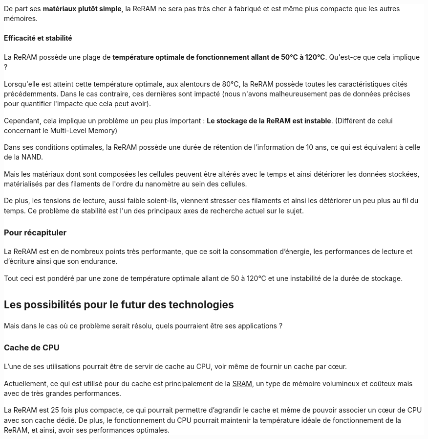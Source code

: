 De part ses **matériaux plutôt simple**, la ReRAM ne sera pas très cher à fabriqué
et est même plus compacte que les autres mémoires.

#### Efficacité et stabilité

La ReRAM possède une plage de **température optimale de fonctionnement
allant de 50°C à 120°C**.
Qu'est-ce que cela implique ?

Lorsqu'elle est atteint cette température optimale, aux alentours de 80°C, la
ReRAM possède toutes les caractéristiques cités précédemments.
Dans le cas contraire, ces dernières sont impacté (nous n'avons malheureusement
pas de données précises pour quantifier l'impacte que cela peut avoir).

Cependant, cela implique un problème un peu plus important : **Le stockage de
la ReRAM est instable**. (Différent de celui concernant le Multi-Level Memory)

Dans ses conditions optimales, la ReRAM possède une durée de rétention de
l’information de 10 ans, ce qui est équivalent à celle de la NAND.

Mais les matériaux dont sont composées les cellules peuvent être altérés avec le
temps et ainsi détériorer les données stockées, matérialisés par des filaments
de l'ordre du nanomètre au sein des cellules.

De plus, les tensions de lecture, aussi faible soient-ils, viennent stresser
ces filaments et ainsi les détériorer un peu plus au fil du temps.
Ce problème de stabilité est l'un des principaux axes de recherche actuel sur
le sujet.


### Pour récapituler

La ReRAM est en de nombreux points très performante, que ce soit la consommation
d’énergie, les performances de lecture et d’écriture ainsi que son endurance.

Tout ceci est pondéré par une zone de température optimale allant
de 50 à 120°C et une instabilité de la durée de stockage.


## Les possibilités pour le futur des technologies

Mais dans le cas où ce problème serait résolu, quels pourraient être ses
applications ?

### Cache de CPU

L’une de ses utilisations pourrait être de servir de cache au CPU, voir même de
fournir un cache par cœur.

Actuellement, ce qui est utilisé pour du cache est principalement de la
[SRAM](https://en.wikipedia.org/wiki/Static_random-access_memory),
un type de mémoire volumineux et coûteux mais avec de très grandes performances.

La ReRAM est 25 fois plus compacte, ce qui pourrait permettre d’agrandir le
cache et même de pouvoir associer un cœur de CPU avec son cache dédié.
De plus, le fonctionnement du CPU pourrait maintenir la température idéale de
fonctionnement de la ReRAM, et ainsi, avoir ses performances optimales.
